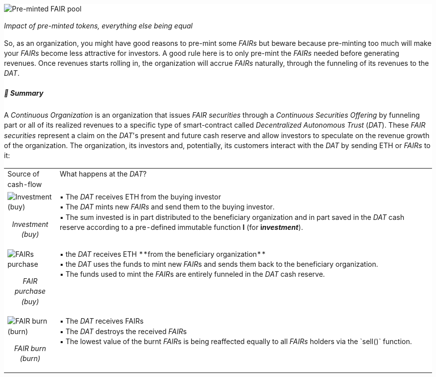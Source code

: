 <img src="images/Introducing-Continuous10.png" width="300" title="Pre-minted FAIR pool" alt="Pre-minted FAIR pool" />

_Impact of pre-minted tokens, everything else being equal_

 So, as an organization, you might have good reasons to pre-mint some _FAIRs_ but beware because pre-minting too much will make your _FAIRs_ become less attractive for investors. A good rule here is to only pre-mint the _FAIRs_ needed before generating revenues. Once revenues starts rolling in, the organization will accrue _FAIRs_ naturally, through the funneling of its revenues to the _DAT_.


<h5 id="summary">📄 Summary</h5>


A _Continuous Organization_ is an organization that issues _FAIR securities_ through a _Continuous Securities Offering_ by funneling part or all of its realized revenues to a specific type of smart-contract called _Decentralized Autonomous Trust_ (_DAT_). These _FAIR securities_ represent a claim on the _DAT_'s present and future cash reserve and allow investors to speculate on the revenue growth of the organization. The organization, its investors and, potentially, its customers interact with the _DAT_ by sending ETH or _FAIRs_ to it:

<table>
  <tr>
   <td>Source of cash-flow
   </td>
   <td>What happens at the <em>DAT</em>?
   </td>
  </tr>
  <tr>
   <td>
       <img src="images/Introducing-Continuous11.png" width="250" alt="Investment (buy)" title="Investment (buy)">
       <p style="text-align:center;"><em>Investment (buy)</em></p>
   </td>
   <td>
       ▪ The <em>DAT</em> receives ETH from the buying investor<br/>
       ▪ The <em>DAT</em> mints new <em>FAIRs</em> and send them to the buying investor.<br/>
       ▪ The sum invested is in part distributed to the beneficiary organization and in part saved in the <em>DAT</em> cash reserve according to a pre-defined immutable function <strong>I</strong> (for <strong>i<em>nvestment</em></strong>).
   </td>
  </tr>
  <tr>
   <td>
       <img src="images/fair-purchase.png" width="350" alt="FAIRs purchase" title="FAIRs purchase">
       <p style="text-align:center;"><em>FAIR purchase (buy)</em></p>
   </td>
   <td>
       ▪ the <em>DAT</em> receives ETH **from the beneficiary organization**<br/>
       ▪ the <em>DAT</em> uses the funds to mint new <em>FAIR</em>s and sends them back to the beneficiary organization.<br/>
       ▪ The funds used to mint the <em>FAIR</em>s are entirely funneled in the <em>DAT</em> cash reserve.
   </td>
  </tr>
  <tr>
   <td>
       <img src="images/fair-burn.PNG" width="250" alt="FAIR burn (burn)" title="FAIR burn (burn)">
       <p style="text-align:center;"><em>FAIR burn (burn)</em></p>
   </td>
   <td>
       ▪ The <em>DAT</em> receives FAIRs<br/>
       ▪ The <em>DAT</em> destroys the received <em>FAIR</em>s<br/>
       ▪ The lowest value of the burnt <em>FAIR</em>s is being reaffected equally to all <em>FAIRs</em> holders via the `sell()` function.
   </td>
  </tr>